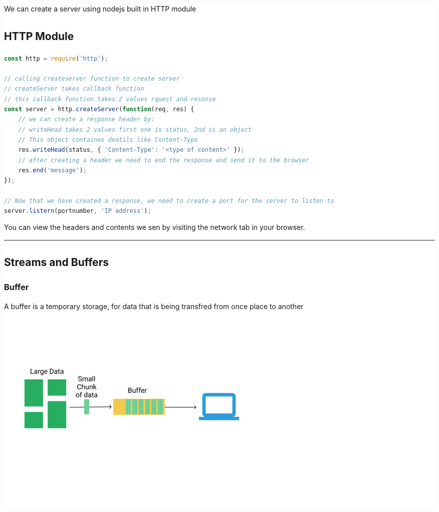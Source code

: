 We can create a server using nodejs built in HTTP module

## HTTP Module

```js
const http = require('http');

// calling createserver function to create server
// createServer takes callback function
// this callback function takes 2 values rquest and resonse
const server = http.createServer(function(req, res) {
	// we can create a response header by:
	// writeHead takes 2 values first one is status, 2nd is an object
	// This object containes deatils like Content-Type
	res.writeHead(status, { 'Content-Type': '<type of content>' });
	// after creating a header we need to end the response and send it to the browser
	res.end('message');
});

// Now that we have created a response, we need to create a port for the server to listen to
server.listern(portnumber, 'IP address');
```

You can view the headers and contents we sen by visiting the network tab in your browser.

---

## Streams and Buffers

### Buffer

A buffer is a temporary storage, for data that is being transfred from once place to another

![How buffer works](buffer.png)
